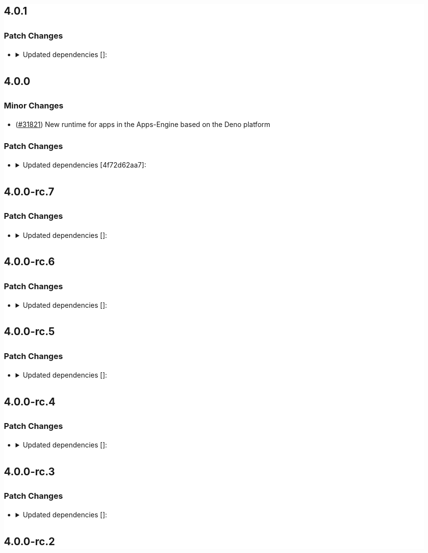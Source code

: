 ## 4.0.1

### Patch Changes

- <details><summary>Updated dependencies []:</summary></details>

## 4.0.0

### Minor Changes

- ([#31821](https://github.com/RocketChat/Rocket.Chat/pull/31821)) New runtime for apps in the Apps-Engine based on the Deno platform

### Patch Changes

- <details><summary>Updated dependencies [4f72d62aa7]:</summary></details>

## 4.0.0-rc.7

### Patch Changes

- <details><summary>Updated dependencies []:</summary></details>

## 4.0.0-rc.6

### Patch Changes

- <details><summary>Updated dependencies []:</summary></details>

## 4.0.0-rc.5

### Patch Changes

- <details><summary>Updated dependencies []:</summary></details>

## 4.0.0-rc.4

### Patch Changes

- <details><summary>Updated dependencies []:</summary></details>

## 4.0.0-rc.3

### Patch Changes

- <details><summary>Updated dependencies []:</summary></details>

## 4.0.0-rc.2
